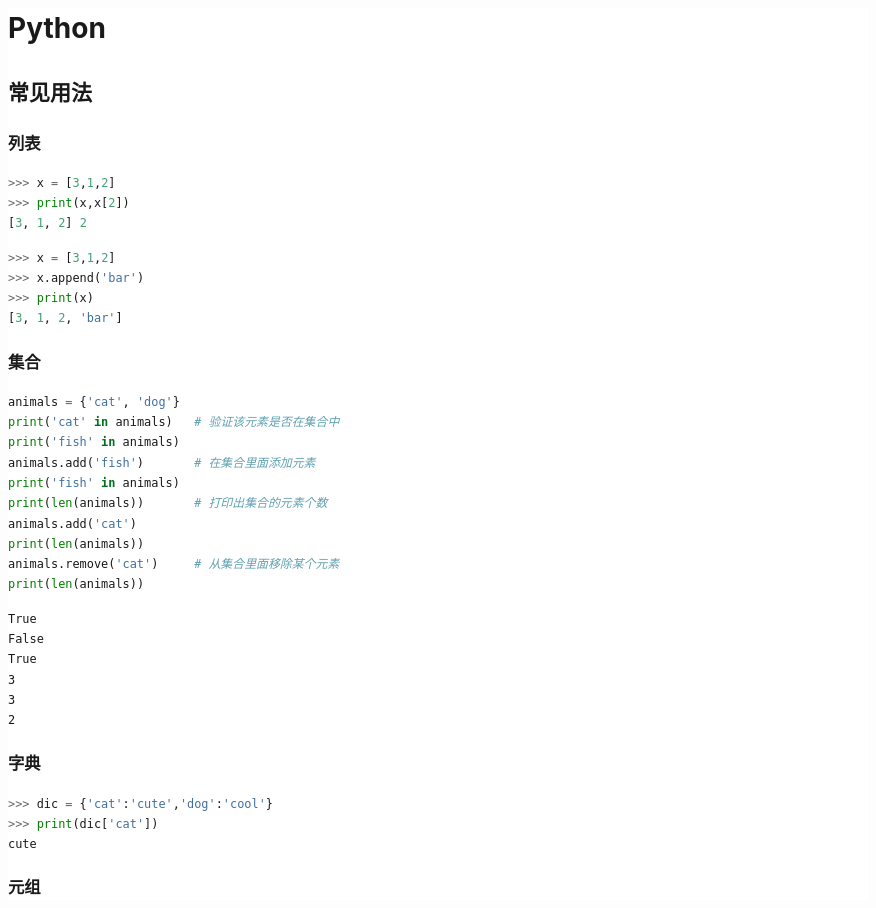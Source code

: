 # Python

## 常见用法

### 列表

```python
>>> x = [3,1,2]
>>> print(x,x[2])
[3, 1, 2] 2
```

```python
>>> x = [3,1,2]
>>> x.append('bar')
>>> print(x)
[3, 1, 2, 'bar']
```

### 集合

```python
animals = {'cat', 'dog'}
print('cat' in animals)   # 验证该元素是否在集合中
print('fish' in animals)
animals.add('fish')       # 在集合里面添加元素
print('fish' in animals)
print(len(animals))       # 打印出集合的元素个数
animals.add('cat')        
print(len(animals))
animals.remove('cat')     # 从集合里面移除某个元素
print(len(animals))
```

```
True
False
True
3
3
2
```

### 字典

```python
>>> dic = {'cat':'cute','dog':'cool'}
>>> print(dic['cat'])
cute
```

### 元组

